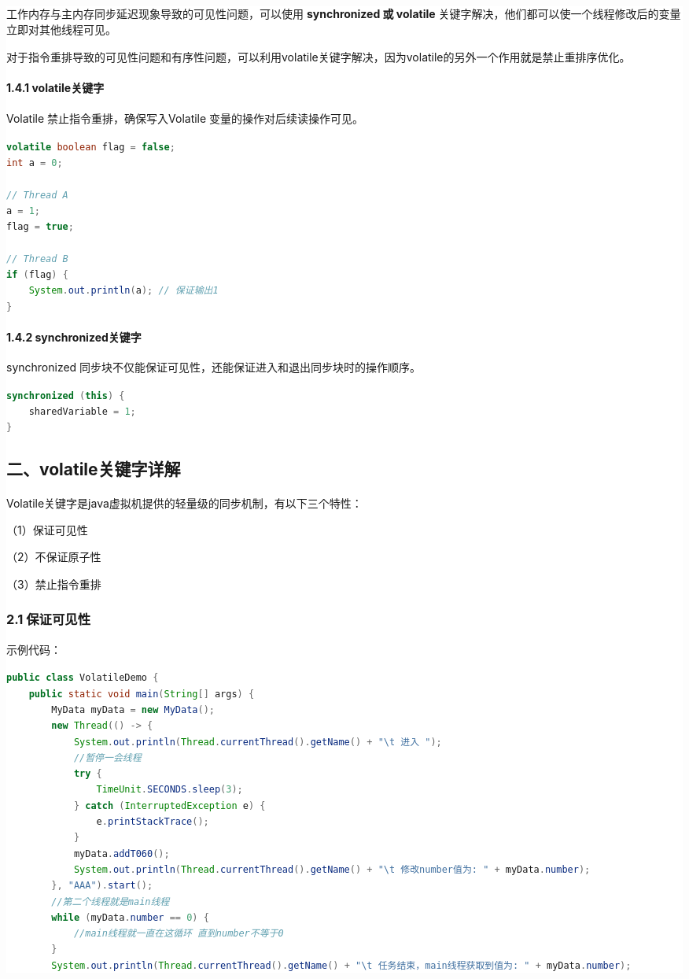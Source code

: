工作内存与主内存同步延迟现象导致的可见性问题，可以使用 **synchronized  或  volatile** 关键字解决，他们都可以使一个线程修改后的变量立即对其他线程可见。

对于指令重排导致的可见性问题和有序性问题，可以利用volatile关键字解决，因为volatile的另外一个作用就是禁止重排序优化。

#### 1.4.1 volatile关键字

Volatile 禁止指令重排，确保写入Volatile 变量的操作对后续读操作可见。

```java
volatile boolean flag = false;
int a = 0;

// Thread A
a = 1;
flag = true;

// Thread B
if (flag) {
    System.out.println(a); // 保证输出1
}

```

#### 1.4.2 synchronized关键字

synchronized 同步块不仅能保证可见性，还能保证进入和退出同步块时的操作顺序。

```java
synchronized (this) {
    sharedVariable = 1;
}
```

## 二、volatile关键字详解

Volatile关键字是java虚拟机提供的轻量级的同步机制，有以下三个特性：

（1）保证可见性

（2）不保证原子性

（3）禁止指令重排

### 2.1 保证可见性

示例代码：

```java
public class VolatileDemo {
    public static void main(String[] args) {
        MyData myData = new MyData();
        new Thread(() -> {
            System.out.println(Thread.currentThread().getName() + "\t 进入 ");
            //暂停一会线程
            try {
                TimeUnit.SECONDS.sleep(3);
            } catch (InterruptedException e) {
                e.printStackTrace();
            }
            myData.addT060();
            System.out.println(Thread.currentThread().getName() + "\t 修改number值为: " + myData.number);
        }, "AAA").start();
        //第二个线程就是main线程
        while (myData.number == 0) {
            //main线程就一直在这循环 直到number不等于0
        }
        System.out.println(Thread.currentThread().getName() + "\t 任务结束，main线程获取到值为: " + myData.number);
```